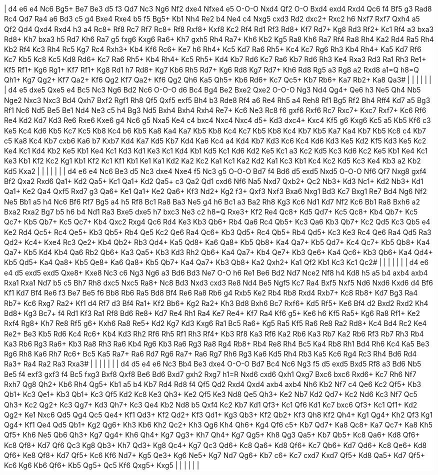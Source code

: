 | d4 e6 e4 Nc6 Bg5+ Be7 Be3 d5 f3 Qd7 Nc3 Ng6 Nf2 dxe4 Nfxe4 e5 O-O-O Nxd4 Qf2 O-O Bxd4 exd4 Rxd4 Qc6 f4 Bf5 g3 Rad8 Rc4 Qd7 Ra4 a6 Bd3 c5 g4 Bxe4 Rxe4 b5 f5 Bg5+ Kb1 Nh4 Re2 b4 Ne4 c4 Nxg5 cxd3 Rd2 dxc2+ Rxc2 h6 Nxf7 Rxf7 Qxh4 a5 Qf2 Qd4 Qxd4 Rxd4 h3 a4 Rc8+ Rf8 Rc7 Rf7 Rc8+ Rf8 Rxf8+ Kxf8 Kc2 Rf4 Rd1 Rf3 Rd8+ Kf7 Rd7+ Kg8 Rd3 Rf2+ Kc1 Rf4 a3 bxa3 Rd8+ Kh7 bxa3 h5 Rd7 Kh6 Ra7 g5 fxg6 Kxg6 Ra6+ Kh7 gxh5 Rh4 Ra7+ Kh6 Kb2 Kg5 Ra8 Kh6 Ra7 Rf4 Ra8 Rh4 Ka2 Rd4 Ra5 Rh4 Kb2 Rf4 Kc3 Rh4 Rc5 Kg7 Rc4 Rxh3+ Kb4 Kf6 Rc6+ Ke7 h6 Rh4+ Kc5 Kd7 Ra6 Rh5+ Kc4 Kc7 Rg6 Rh3 Kb4 Rh4+ Ka5 Kd7 Rf6 Kc7 Kb5 Kc8 Kc5 Kd8 Rd6+ Kc7 Ra6 Rh5+ Kb4 Rh4+ Kc5 Rh5+ Kd4 Kb7 Rd6 Kc7 Ra6 Kb7 Rd6 Rh3 Ke4 Rxa3 Rd3 Ra1 Rh3 Re1+ Kf5 Rf1+ Kg6 Rg1+ Kf7 Rf1+ Kg8 Rd1 h7 Rd8+ Kg7 Kb6 Rh5 Rd7+ Kg6 Rd8 Kg7 Rd7+ Kh6 Rd8 Rg5 a3 Rg8 a2 Rxd8 a1=Q h8=Q Qh1+ Kg7 Qg2+ Kf7 Qa2+ Kf6 Qg2 Kf7 Qa2+ Kf6 Qg2 Qh6 Ka5 Qh5+ Kb6 Rd6+ Kc7 Qc5+ Kb7 Rb6+ Ka7 Rb2+ Ka8 Qa3# |  |  |  |  |  |
| d4 e5 dxe5 Qxe5 e4 Bc5 Nc3 Ng6 Bd2 Nc6 O-O-O d6 Bc4 Bg4 Be2 Bxe2 Qxe2 O-O-O Ng3 Nd4 Qg4+ Qe6 h3 Ne5 Qh4 Nb5 Nge2 Nxc3 Nxc3 Bd4 Qxh7 Bxf2 Rgf1 Rh8 Qf5 Qxf5 exf5 Bh4 b3 Rde8 Rf4 a6 Re4 Rh5 a4 Reh8 Rf1 Bg5 Rf2 Bh4 Rff4 Kd7 a5 Bg3 Rf1 Nc6 Nd5 Be5 Be1 Nd4 Ne3 c5 h4 Bg3 Nd5 Bxh4 Bxh4 Rxh4 Re7+ Kc6 Ne3 Rc8 f6 gxf6 Rxf6 Rc7 Rxc7+ Kxc7 Rxf7+ Kc6 Rf6 Re4 Kd2 Kd7 Kd3 Re6 Rxe6 Kxe6 g4 Nc6 g5 Nxa5 Ke4 c4 bxc4 Nxc4 Nxc4 d5+ Kd3 dxc4+ Kxc4 Kf5 g6 Kxg6 Kc5 a5 Kb5 Kf6 c3 Ke5 Kc4 Kd6 Kb5 Kc7 Kc5 Kb8 Kc4 b6 Kb5 Ka8 Ka4 Ka7 Kb5 Kb8 Kc4 Kc7 Kb5 Kb8 Kc4 Kb7 Kb5 Ka7 Ka4 Kb7 Kb5 Kc8 c4 Kb7 c5 Ka8 Kc4 Kb7 cxb6 Ka6 b7 Kxb7 Kd4 Ka7 Kd5 Kb7 Kd4 Ka6 Kc4 a4 Kd4 Kb7 Kd3 Kc6 Kc4 Kd6 Kd3 Ke5 Kd2 Kf5 Kd3 Ke5 Kc2 Ke4 Kc1 Kd4 Kb2 Ke5 Kb1 Ke4 Kc1 Kd3 Kd1 Ke3 Kc1 Kd4 Kb1 Kd5 Kc1 Kd6 Kd2 Ke5 Kc1 a3 Kc2 Kd5 Kc3 Kd6 Kc2 Ke5 Kb1 Ke4 Kc1 Ke3 Kb1 Kf2 Kc2 Kg1 Kb1 Kf2 Kc1 Kf1 Kb1 Ke1 Ka1 Kd2 Ka2 Kc2 Ka1 Kc1 Ka2 Kd2 Ka1 Kc3 Kb1 Kc4 Kc2 Kd5 Kc3 Ke4 Kb3 a2 Kb2 Kd5 Kxa2 |  |  |  |  |  |
| d4 e6 e4 Nc6 Be3 d5 Nc3 dxe4 Nxe4 f5 Nc3 g5 O-O-O Bd7 f4 Bd6 d5 exd5 Nxd5 O-O-O Nf6 Qf7 Nxg8 gxf4 Bf2 Qxa2 Rxd6 Qa1+ Kd2 Qa5+ Kc1 Qa1+ Kd2 Qa5+ c3 Qa2 Qd1 cxd6 Nf6 Na5 Nxd7 Qxb2+ Qc2 Nb3+ Kd3 Nc1+ Kd2 Nb3+ Kd1 Qa1+ Ke2 Qa4 Qxf5 Rxd7 g3 Qa6+ Ke1 Qa1+ Ke2 Qa6+ Kf3 Nd2+ Kg2 f3+ Qxf3 Nxf3 Bxa6 Nxg1 Bd3 Kc7 Bxg1 Re7 Bd4 Ng6 Nf2 Ne5 Bb1 a5 h4 Nc6 Bf6 Rf7 Bg5 a4 h5 Rf8 Bc1 Ra8 Ba3 Ne5 g4 h6 Bc1 a3 Ba2 Rh8 Kg3 Kc6 Nd1 Kd7 Nf2 Kc6 Bb1 Ra8 Bxh6 a2 Bxa2 Rxa2 Bg7 b5 h6 b4 Nd1 Ra3 Bxe5 dxe5 h7 bxc3 Ne3 c2 h8=Q Rxe3+ Kf2 Re4 Qc8+ Kd5 Qd7+ Kc5 Qc8+ Kb4 Qb7+ Kc5 Qc7+ Kb5 Qb7+ Kc5 Qc7+ Kb4 Qxc2 Rxg4 Qc6 Rd4 Ke3 Kb3 Qb6+ Rb4 Qa6 Rc4 Qb5+ Kc3 Qa6 Kb3 Qb7+ Kc2 Qd5 Kc3 Qb5 e4 Ke2 Rd4 Qc5+ Rc4 Qe5+ Kb3 Qb5+ Rb4 Qe5 Kc2 Qe6 Ra4 Qc6+ Kb3 Qd5+ Rc4 Qb5+ Rb4 Qd5+ Kc3 Ke3 Rc4 Qe6 Ra4 Qd5 Ra3 Qd2+ Kc4+ Kxe4 Rc3 Qe2+ Kb4 Qb2+ Rb3 Qd4+ Ka5 Qd8+ Ka6 Qa8+ Kb5 Qb8+ Ka4 Qa7+ Kb5 Qd7+ Kc4 Qc7+ Kb5 Qb8+ Ka4 Qa7+ Kb5 Kd4 Kb4 Qa6 Rb2 Qb6+ Ka3 Qa5+ Kb3 Kd3 Rh2 Qb6+ Ka4 Qa7+ Kb4 Qe7+ Kb3 Qe6+ Ka4 Qc6+ Kb3 Qb6+ Ka4 Qd4+ Kb5 Qd5+ Ka4 Qa8+ Kb5 Qe8+ Ka6 Qa8+ Kb5 Qb7+ Ka4 Qa7+ Kb3 Qb8+ Ka2 Qxh2+ Ka1 Qf2 Kb1 Kc3 Kc1 Qc2# |  |  |  |  |  |
| d4 e6 e4 d5 exd5 exd5 Qxe8+ Kxe8 Nc3 c6 Ng3 Ng6 a3 Bd6 Bd3 Ne7 O-O h6 Re1 Be6 Bd2 Nd7 Nce2 Nf8 h4 Kd8 h5 a5 b4 axb4 axb4 Rxa1 Rxa1 Nd7 b5 c5 Bh7 Rh8 dxc5 Nxc5 Ra8+ Nc8 Bd3 Nxd3 cxd3 Re8 Nd4 Be5 Ngf5 Kc7 Ra4 Bxf5 Nxf5 Nd6 Nxd6 Kxd6 d4 Bf6 Kf1 Kd7 Bf4 Re6 f3 Be7 Be5 f6 Bb8 Rb6 Ra5 Bd8 Bf4 Re6 Ra8 Rb6 g4 Rxb5 Ke2 Rb4 Rb8 Rxd4 Rxb7+ Kc8 Rb8+ Kd7 Bg3 Ra4 Rb7+ Kc6 Rxg7 Ra2+ Kf1 d4 Rf7 d3 Bf4 Ra1+ Kf2 Bb6+ Kg2 Ra2+ Kh3 Bd8 Bxh6 Bc7 Rxf6+ Kd5 Rf5+ Ke6 Bf4 d2 Bxd2 Rxd2 Kh4 Bd8+ Kg3 Bc7+ f4 Rd1 Kf3 Ra1 Rf8 Bd6 Re8+ Kd7 Re4 Rh1 Ra4 Ke7 Re4+ Kf7 Ra4 Kf6 g5+ Ke6 h6 Kf5 Ra5+ Kg6 Ra8 Rf1+ Ke2 Rxf4 Rg8+ Kh7 Re8 Rf5 g6+ Kxh6 Ra8 Re5+ Kd2 Kg7 Kd3 Kxg6 Ra1 Bc5 Ra6+ Kg5 Ra5 Kf5 Ra6 Re8 Ra2 Rd8+ Kc4 Bd4 Rc2 Ke4 Re2+ Be3 Kb5 Rd6 Kc4 Rc6+ Kb4 Kd3 Rh2 Rf6 Rh5 Rf1 Rh3 Rf4+ Kb3 Rf8 Ka3 Rf6 Ka2 Rb6 Ka3 Rb7 Ka2 Rb6 Rf3 Rb7 Rh3 Rb4 Ka3 Rb6 Rg3 Ra6+ Kb3 Ra8 Rh3 Ra6 Kb4 Rg6 Kb3 Ra6 Rg3 Ra8 Rg4 Rb8+ Rb4 Re8 Rh4 Bc5 Ka4 Rb8 Rh1 Bd4 Rh6 Kc4 Ka5 Be3 Rg6 Rh8 Ka6 Rh7 Rc6+ Bc5 Ka5 Ra7+ Ra6 Rd7 Rg6 Ra7+ Ra6 Rg7 Rh6 Rg3 Ka6 Kd5 Rh4 Rb3 Ka5 Kc6 Rg4 Rc3 Rh4 Bd6 Rd4 Ra3+ Ra4 Ra2 Ra3 Rxa3# |  |  |  |  |  |
| d4 d5 e4 e6 Nc3 Bb4 Be3 dxe4 O-O-O Bd7 Bc4 Nc6 Ng3 f5 d5 exd5 Bxd5 Rf8 a3 Bd6 Nb5 Be5 f4 exf3 gxf3 f4 Bc5 fxg3 Bxf8 Qxf8 Be6 Bd6 Bxd7 gxh2 Rxg7 h1=R Nxd6 cxd6 Qxh1 Qxg7 Bxc6 bxc6 Rxd6+ Kc7 Rh6 Nf7 Rxh7 Qg8 Qh2+ Kb6 Rh4 Qg5+ Kb1 a5 b4 Kb7 Rd4 Rd8 f4 Qf5 Qd2 Rxd4 Qxd4 axb4 axb4 Nh6 Kb2 Nf7 c4 Qe6 Kc2 Qf5+ Kb3 Qb1+ Kc3 Qe1+ Kb3 Qb1+ Kc3 Qf5 Kd2 Kc8 Ke3 Qh3+ Ke2 Qf5 Ke3 Nd8 Qe5 Qh3+ Ke2 Nb7 Kd2 Qd7+ Kc2 Nd6 Kc3 Nf7 Qc5 Qh3+ Kc2 Qg2+ Kc3 Qg7+ Kd3 Qh7+ Kc3 Qe4 Kb2 Nd8 b5 Qxf4 Kc2 Kb7 Kd1 Qf3+ Kc1 Qf6 Kd1 Kc7 bxc6 Qf3+ Kc1 Qf1+ Kd2 Qg2+ Ke1 Nxc6 Qd5 Qg4 Qc5 Qe4+ Kf1 Qd3+ Kf2 Qd2+ Kf3 Qd1+ Kg3 Qb3+ Kf2 Qb2+ Kf3 Qh8 Kf2 Qh4+ Kg1 Qg4+ Kh2 Qf3 Kg1 Qg4+ Kf1 Qe4 Qd5 Qb1+ Kg2 Qg6+ Kh3 Kb6 Kh2 Qc2+ Kh3 Qg6 Kh4 Qh6+ Kg4 Qf6 c5+ Kb7 Qd7+ Ka8 Qc8+ Ka7 Qc7+ Ka8 Kh5 Qf5+ Kh6 Ne5 Qb6 Qh3+ Kg7 Qg4+ Kh6 Qh4+ Kg7 Qg3+ Kh7 Qh4+ Kg7 Qg5+ Kh8 Qg3 Qa5+ Kb7 Qb5+ Kc8 Qa6+ Kd8 Qf6+ Kc8 Qf8+ Kd7 Qf6 Qc3 Kg8 Qb3+ Kh7 Qd3+ Kg8 Qc4+ Kg7 Qc3 Qd6+ Kc8 Qa6+ Kd8 Qf6+ Kc7 Qb6+ Kd7 Qd6+ Kc8 Qe6+ Kd8 Qf6+ Ke8 Qf8+ Kd7 Qf5+ Kc6 Kf6 Nd7+ Kg5 Qe3+ Kg6 Ne5+ Kg7 Nd7 Qg6+ Kb7 c6+ Kc7 cxd7 Kxd7 Qf5+ Kd8 Qa5+ Kd7 Qf5+ Kc6 Kg6 Kb6 Qf6+ Kb5 Qg5+ Qc5 Kf6 Qxg5+ Kxg5 |  |  |  |  |  |